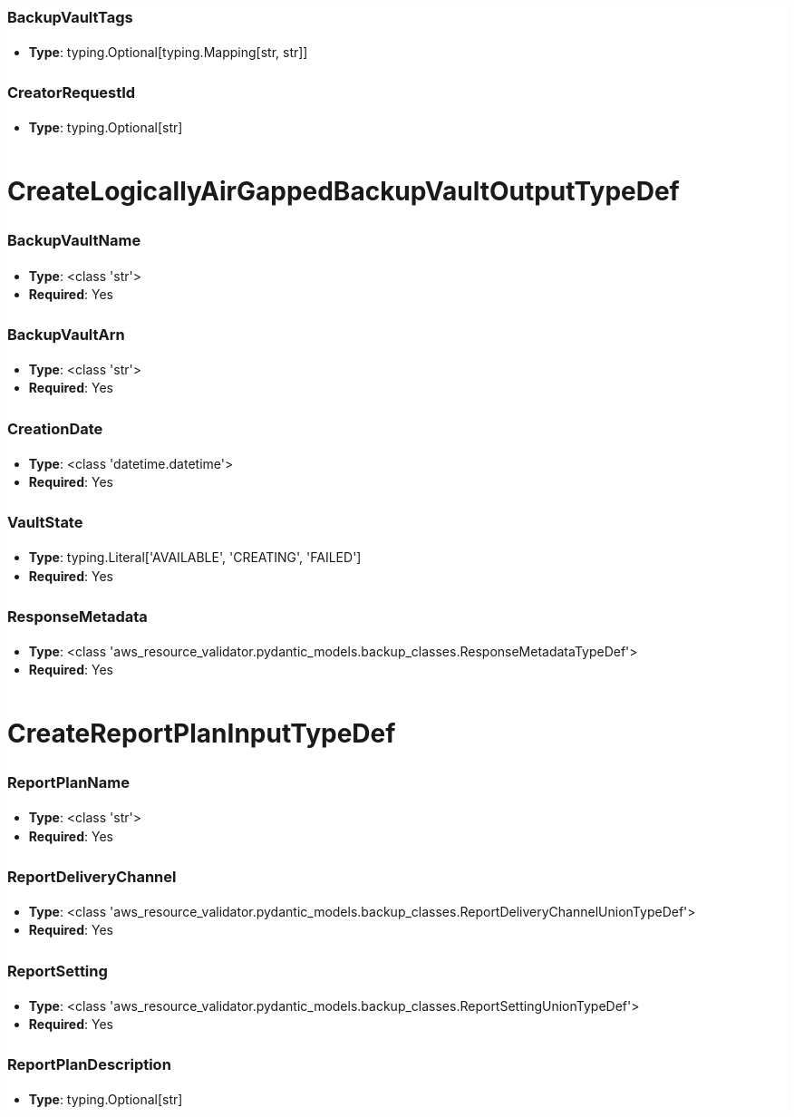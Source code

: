 ### BackupVaultTags
- **Type**: typing.Optional[typing.Mapping[str, str]]

### CreatorRequestId
- **Type**: typing.Optional[str]


# CreateLogicallyAirGappedBackupVaultOutputTypeDef

### BackupVaultName
- **Type**: <class 'str'>
- **Required**: Yes

### BackupVaultArn
- **Type**: <class 'str'>
- **Required**: Yes

### CreationDate
- **Type**: <class 'datetime.datetime'>
- **Required**: Yes

### VaultState
- **Type**: typing.Literal['AVAILABLE', 'CREATING', 'FAILED']
- **Required**: Yes

### ResponseMetadata
- **Type**: <class 'aws_resource_validator.pydantic_models.backup_classes.ResponseMetadataTypeDef'>
- **Required**: Yes


# CreateReportPlanInputTypeDef

### ReportPlanName
- **Type**: <class 'str'>
- **Required**: Yes

### ReportDeliveryChannel
- **Type**: <class 'aws_resource_validator.pydantic_models.backup_classes.ReportDeliveryChannelUnionTypeDef'>
- **Required**: Yes

### ReportSetting
- **Type**: <class 'aws_resource_validator.pydantic_models.backup_classes.ReportSettingUnionTypeDef'>
- **Required**: Yes

### ReportPlanDescription
- **Type**: typing.Optional[str]
